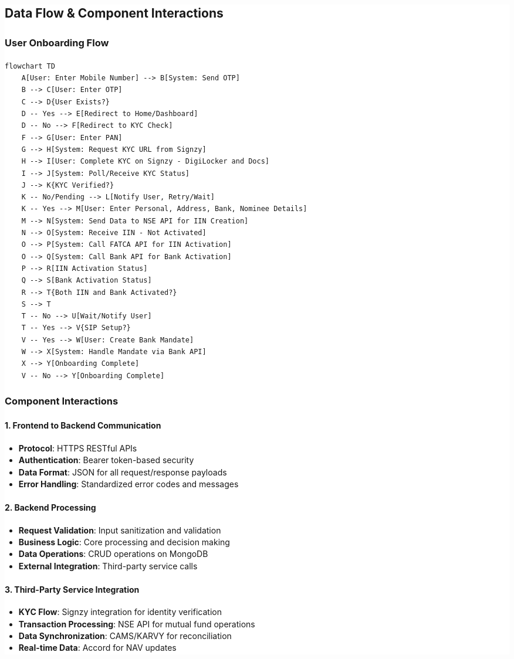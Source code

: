 
## Data Flow & Component Interactions

### User Onboarding Flow

```mermaid
flowchart TD
    A[User: Enter Mobile Number] --> B[System: Send OTP]
    B --> C[User: Enter OTP]
    C --> D{User Exists?}
    D -- Yes --> E[Redirect to Home/Dashboard]
    D -- No --> F[Redirect to KYC Check]
    F --> G[User: Enter PAN]
    G --> H[System: Request KYC URL from Signzy]
    H --> I[User: Complete KYC on Signzy - DigiLocker and Docs]
    I --> J[System: Poll/Receive KYC Status]
    J --> K{KYC Verified?}
    K -- No/Pending --> L[Notify User, Retry/Wait]
    K -- Yes --> M[User: Enter Personal, Address, Bank, Nominee Details]
    M --> N[System: Send Data to NSE API for IIN Creation]
    N --> O[System: Receive IIN - Not Activated]
    O --> P[System: Call FATCA API for IIN Activation]
    O --> Q[System: Call Bank API for Bank Activation]
    P --> R[IIN Activation Status]
    Q --> S[Bank Activation Status]
    R --> T{Both IIN and Bank Activated?}
    S --> T
    T -- No --> U[Wait/Notify User]
    T -- Yes --> V{SIP Setup?}
    V -- Yes --> W[User: Create Bank Mandate]
    W --> X[System: Handle Mandate via Bank API]
    X --> Y[Onboarding Complete]
    V -- No --> Y[Onboarding Complete]
```

### Component Interactions

#### 1. Frontend to Backend Communication
- **Protocol**: HTTPS RESTful APIs
- **Authentication**: Bearer token-based security
- **Data Format**: JSON for all request/response payloads
- **Error Handling**: Standardized error codes and messages

#### 2. Backend Processing
- **Request Validation**: Input sanitization and validation
- **Business Logic**: Core processing and decision making
- **Data Operations**: CRUD operations on MongoDB
- **External Integration**: Third-party service calls

#### 3. Third-Party Service Integration
- **KYC Flow**: Signzy integration for identity verification
- **Transaction Processing**: NSE API for mutual fund operations
- **Data Synchronization**: CAMS/KARVY for reconciliation
- **Real-time Data**: Accord for NAV updates
